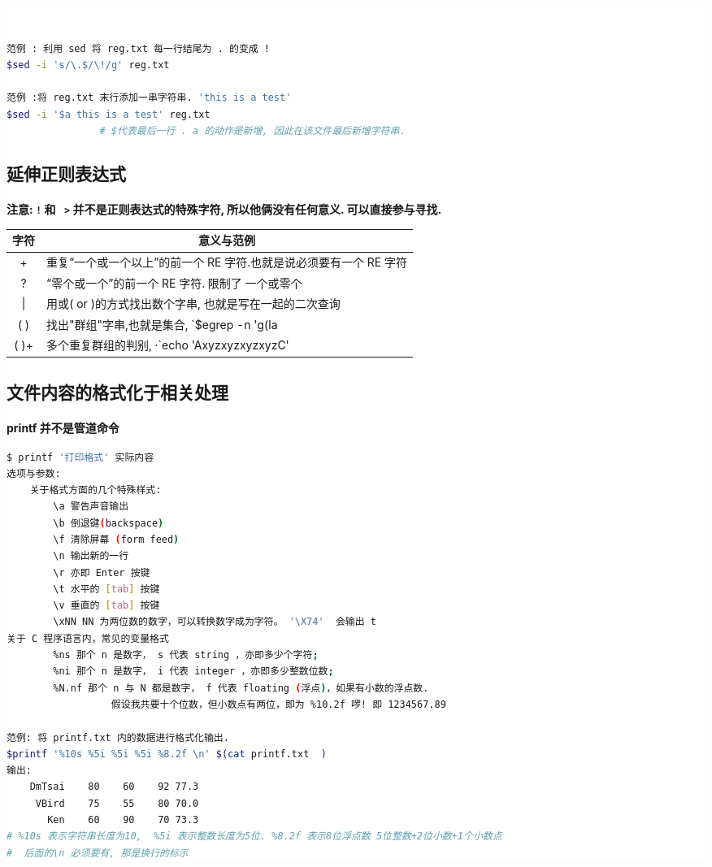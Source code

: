 ```bash


范例 : 利用 sed 将 reg.txt 每一行结尾为 . 的变成 !
$sed -i 's/\.$/\!/g' reg.txt

范例 :将 reg.txt 末行添加一串字符串. 'this is a test'
$sed -i '$a this is a test' reg.txt
				# $代表最后一行 . a 的动作是新增, 因此在该文件最后新增字符串.
```



##  延伸正则表达式 

**注意:    `!`  和 ` >` 并不是正则表达式的特殊字符, 所以他俩没有任何意义. 可以直接参与寻找.**

| 字符 | 意义与范例                                                   |
| :--: | ------------------------------------------------------------ |
|  +   | 重复“一个或一个以上”的前一个 RE 字符.也就是说必须要有一个 RE 字符 |
|  ?   | “零个或一个”的前一个 RE 字符. 限制了 一个或零个              |
|  \|  | 用或( or )的方式找出数个字串, 也就是写在一起的二次查询       |
| ( )  | 找出"群组"字串,也就是集合,  `$egrep -n 'g(la|oo)d'`   既会搜索 glad 也会搜索 good |
| ( )+ | 多个重复群组的判别, ·`echo 'AxyzxyzxyzxyzC' | egrep 'A(xyz)+C'` 会输出 `AxyzxyzxyzxyzC` |



## 文件内容的格式化于相关处理

**printf  并不是管道命令**

```bash
$ printf '打印格式' 实际内容   
选项与参数:
	关于格式方面的几个特殊样式:
		\a 警告声音输出
		\b 倒退键(backspace)
		\f 清除屏幕 (form feed)
		\n 输出新的一行
		\r 亦即 Enter 按键
		\t 水平的 [tab] 按键
		\v 垂直的 [tab] 按键
		\xNN NN 为两位数的数字，可以转换数字成为字符。 '\X74'  会输出 t 
关于 C 程序语言内，常见的变量格式
		%ns 那个 n 是数字， s 代表 string ，亦即多少个字符;
		%ni 那个 n 是数字， i 代表 integer ，亦即多少整数位数;
		%N.nf 那个 n 与 N 都是数字， f 代表 floating (浮点)，如果有小数的浮点数.
				  假设我共要十个位数，但小数点有两位，即为 %10.2f 啰! 即 1234567.89

范例: 将 printf.txt 内的数据进行格式化输出.
$printf '%10s %5i %5i %5i %8.2f \n' $(cat printf.txt  )
输出:
    DmTsai    80    60    92 77.3 
     VBird    75    55    80 70.0 
       Ken    60    90    70 73.3 
# %10s 表示字符串长度为10,  %5i 表示整数长度为5位. %8.2f 表示8位浮点数 5位整数+2位小数+1个小数点
#  后面的\n 必须要有, 那是换行的标示
```
